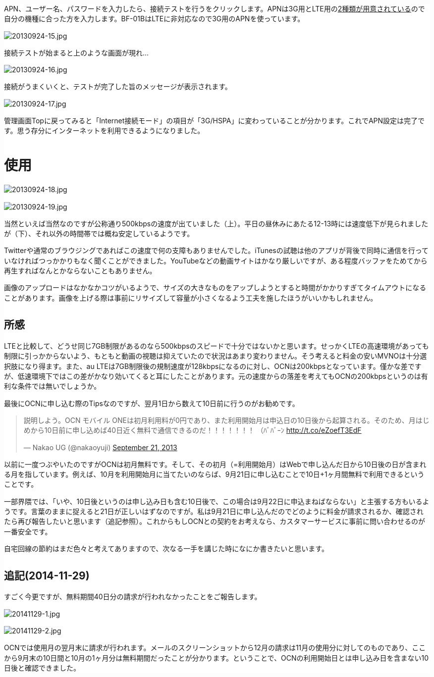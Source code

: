APN、ユーザー名、パスワードを入力したら、接続テストを行うをクリックします。APNは3G用とLTE用の[2種類が用意されている](http://tech.support.ntt.com/ocn/mobile/one/index.html)ので自分の機種に合った方を入力します。BF-01BはLTEに非対応なので3G用のAPNを使っています。

![20130924-15.jpg](/images/2013/09/20130924-15.jpg)

接続テストが始まると上のような画面が現れ…

![20130924-16.jpg](/images/2013/09/20130924-16.jpg)

接続がうまくいくと、テストが完了した旨のメッセージが表示されます。

![20130924-17.jpg](/images/2013/09/20130924-17.jpg)

管理画面Topに戻ってみると「Internet接続モード」の項目が「3G/HSPA」に変わっていることが分かります。これでAPN設定は完了です。思う存分にインターネットを利用できるようになりました。

使用
====

![20130924-18.jpg](/images/2013/09/20130924-18.jpg)

![20130924-19.jpg](/images/2013/09/20130924-19.jpg)

当然といえば当然なのですが公称通り500kbpsの速度が出ていました（上）。平日の昼休みにあたる12-13時には速度低下が見られましたが（下）、それ以外の時間帯では概ね安定しているようです。

Twitterや通常のブラウジングであればこの速度で何の支障もありませんでした。iTunesの試聴は他のアプリが背後で同時に通信を行っていなければつっかかりもなく聞くことができました。YouTubeなどの動画サイトはかなり厳しいですが、ある程度バッファをためてから再生すればなんとかならないこともありません。

画像のアップロードはなかなかコツがいるようで、サイズの大きなものをアップしようとすると時間がかかりすぎてタイムアウトになることがあります。画像を上げる際は事前にリサイズして容量が小さくなるよう工夫を施したほうがいいかもしれません。

所感
----

LTEと比較して、どうせ同じ7GB制限があるのなら500kbpsのスピードで十分ではないかと思います。せっかくLTEの高速環境があっても制限に引っかからないよう、もともと動画の視聴は抑えていたので状況はあまり変わりません。そう考えると料金の安いMVNOは十分選択肢になり得ます。また、au
LTEは7GB制限後の規制速度が128kbpsになるのに対し、OCNは200kbpsとなっています。僅かな差ですが、低速環境下ではこの差がかなり効いてくると耳にしたことがあります。元の速度からの落差を考えてもOCNの200kbpsというのは有利な条件では無いでしょうか。

最後にOCNに申し込む際のTipsなのですが、翌月1日から数えて10日前に行うのがお勧めです。

> 説明しよう。OCN モバイル
> ONEは初月利用料が0円であり、また利用開始月は申込日の10日後から起算される。そのため、月はじめから10日前に申し込めば40日近く無料で通信できるのだ！！！！！！！
> （ﾊﾞﾊﾞｰﾝ <http://t.co/eZoefT3EdF>
>
> — Nakao UG (@nakaoyuji) [September 21,
> 2013](https://twitter.com/nakaoyuji/statuses/381336478229336065)

以前に一度つぶやいたのですがOCNは初月無料です。そして、その初月（=利用開始月）はWebで申し込んだ日から10日後の日が含まれる月を指しています。例えば、10月を利用開始月に当てたいのならば、9月21日に申し込むことで10日+1ヶ月間無料で利用できるということです。

一部界隈では、「いや、10日後というのは申し込み日も含む10日後で、この場合は9月22日に申込まねばならない」と主張する方もいるようです。言葉のままに捉えると21日が正しいはずなのですが。私は9月21日に申し込んだのでどのように料金が請求されるか、確認されたら再び報告したいと思います（追記参照）。これからもしOCNとの契約をお考えなら、カスタマーサービスに事前に問い合わせるのが一番安全です。

自宅回線の節約はまだ色々と考えてありますので、次なる一手を講じた時になにか書きたいと思います。

追記(2014-11-29)
----------------

すごく今更ですが、無料期間40日分の請求が行われなかったことをご報告します。

![20141129-1.jpg](/images/2014/11/20141129-1.jpg)

![20141129-2.jpg](/images/2014/11/20141129-2.jpg)

OCNでは使用月の翌月末に請求が行われます。メールのスクリーンショットから12月の請求は11月の使用分に対してのものであり、ここから9月末の10日間と10月の1ヶ月分は無料期間だったことが分かります。ということで、OCNの利用開始日とは申し込み日を含まない10日後と確認できました。
